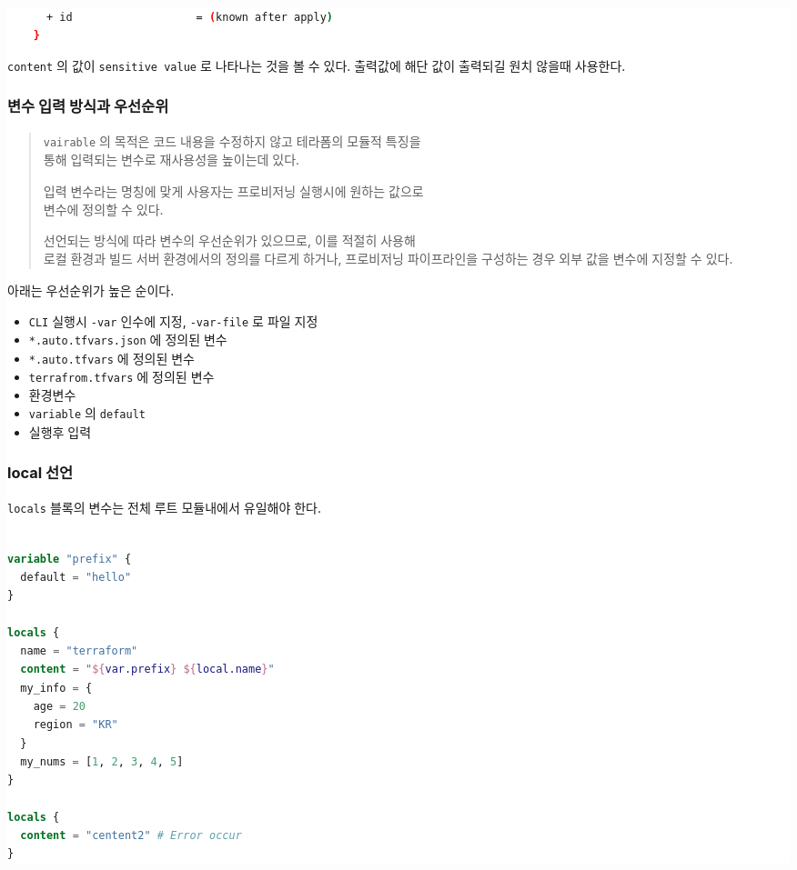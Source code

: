 ```sh
      + id                   = (known after apply)
    }
```

`content` 의 값이 `sensitive value` 로 나타나는 것을 볼 수 있다.
출력값에 해단 값이 출력되길 원치 않을때 사용한다.

### 변수 입력 방식과 우선순위

> `vairable` 의 목적은 코드 내용을 수정하지 않고 테라폼의 모듈적 특징을  
> 통해 입력되는 변수로 재사용성을 높이는데 있다.
>
> 입력 변수라는 명칭에 맞게 사용자는 프로비저닝 실행시에 원하는 값으로  
> 변수에 정의할 수 있다.
>
> 선언되는 방식에 따라 변수의 우선순위가 있으므로, 이를 적절히 사용해  
> 로컬 환경과 빌드 서버 환경에서의 정의를 다르게 하거나, 프로비저닝 파이프라인을
> 구성하는 경우 외부 값을 변수에 지정할 수 있다.

아래는 우선순위가 높은 순이다.

- `CLI` 실행시 `-var` 인수에 지정, `-var-file` 로 파일 지정
- `*.auto.tfvars.json` 에 정의된 변수
- `*.auto.tfvars` 에 정의된 변수
- `terrafrom.tfvars` 에 정의된 변수
- 환경변수
- `variable` 의 `default`
- 실행후 입력

### local 선언

`locals` 블록의 변수는 전체 루트 모듈내에서 유일해야 한다.

```tf

variable "prefix" {
  default = "hello"
}

locals {
  name = "terraform"
  content = "${var.prefix} ${local.name}"
  my_info = {
    age = 20
    region = "KR"
  }
  my_nums = [1, 2, 3, 4, 5]
}

locals {
  content = "centent2" # Error occur
}

```
